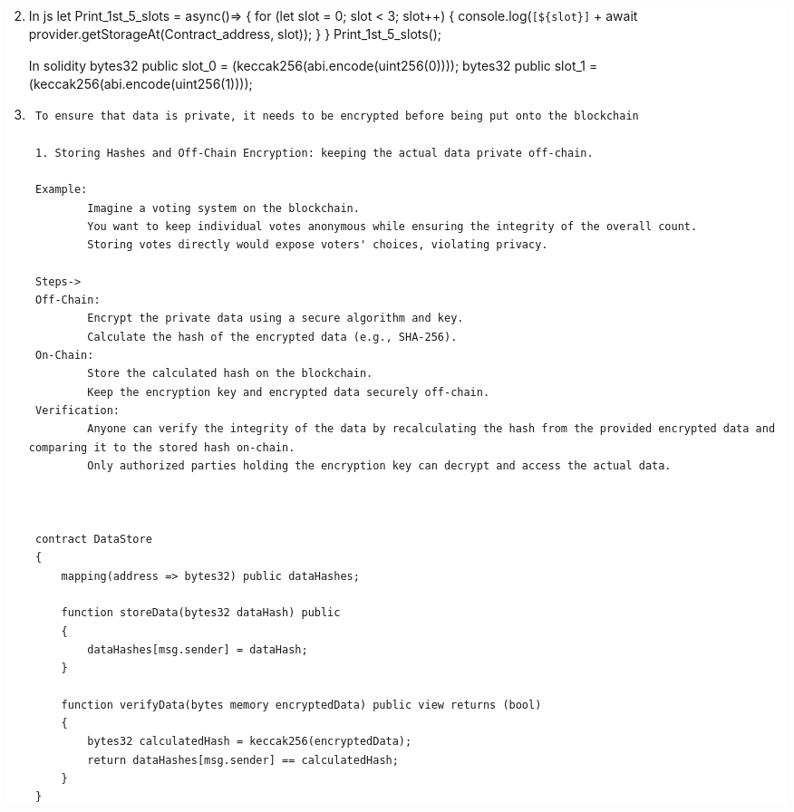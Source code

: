 
2. 
    In js
                let Print_1st_5_slots = async()=>
                {
                    for (let slot = 0; slot < 3; slot++)
                    {
                        console.log(`[${slot}]` + 
                        await provider.getStorageAt(Contract_address, slot));
                    }
                }
                Print_1st_5_slots();

    In solidity
                bytes32 public slot_0 = (keccak256(abi.encode(uint256(0))));
                bytes32 public slot_1 = (keccak256(abi.encode(uint256(1))));


3. 
        To ensure that data is private, it needs to be encrypted before being put onto the blockchain

        1. Storing Hashes and Off-Chain Encryption: keeping the actual data private off-chain.

        Example:
                Imagine a voting system on the blockchain. 
                You want to keep individual votes anonymous while ensuring the integrity of the overall count. 
                Storing votes directly would expose voters' choices, violating privacy.

        Steps->
        Off-Chain:
                Encrypt the private data using a secure algorithm and key.
                Calculate the hash of the encrypted data (e.g., SHA-256).
        On-Chain:
                Store the calculated hash on the blockchain.
                Keep the encryption key and encrypted data securely off-chain.
        Verification:
                Anyone can verify the integrity of the data by recalculating the hash from the provided encrypted data and comparing it to the stored hash on-chain.
                Only authorized parties holding the encryption key can decrypt and access the actual data.



        contract DataStore 
        {
            mapping(address => bytes32) public dataHashes;

            function storeData(bytes32 dataHash) public 
            {
                dataHashes[msg.sender] = dataHash;
            }

            function verifyData(bytes memory encryptedData) public view returns (bool) 
            {
                bytes32 calculatedHash = keccak256(encryptedData);
                return dataHashes[msg.sender] == calculatedHash;
            }
        }
